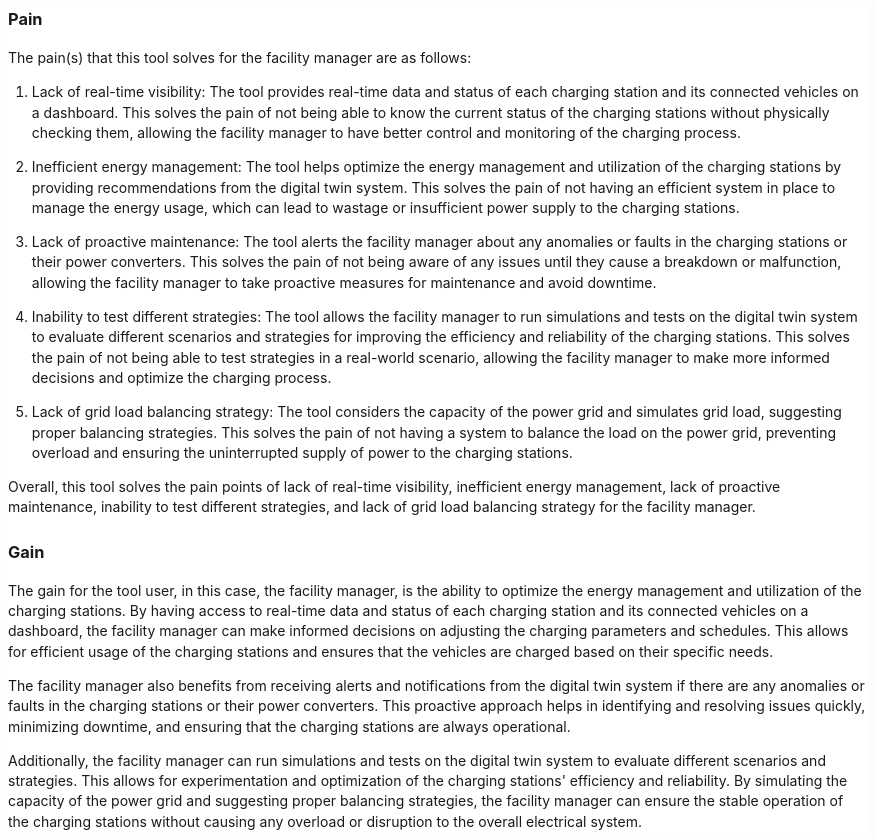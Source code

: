 

### Pain

The pain(s) that this tool solves for the facility manager are as follows:

1. Lack of real-time visibility: The tool provides real-time data and status of each charging station and its connected vehicles on a dashboard. This solves the pain of not being able to know the current status of the charging stations without physically checking them, allowing the facility manager to have better control and monitoring of the charging process.

2. Inefficient energy management: The tool helps optimize the energy management and utilization of the charging stations by providing recommendations from the digital twin system. This solves the pain of not having an efficient system in place to manage the energy usage, which can lead to wastage or insufficient power supply to the charging stations.

3. Lack of proactive maintenance: The tool alerts the facility manager about any anomalies or faults in the charging stations or their power converters. This solves the pain of not being aware of any issues until they cause a breakdown or malfunction, allowing the facility manager to take proactive measures for maintenance and avoid downtime.

4. Inability to test different strategies: The tool allows the facility manager to run simulations and tests on the digital twin system to evaluate different scenarios and strategies for improving the efficiency and reliability of the charging stations. This solves the pain of not being able to test strategies in a real-world scenario, allowing the facility manager to make more informed decisions and optimize the charging process.

5. Lack of grid load balancing strategy: The tool considers the capacity of the power grid and simulates grid load, suggesting proper balancing strategies. This solves the pain of not having a system to balance the load on the power grid, preventing overload and ensuring the uninterrupted supply of power to the charging stations.

Overall, this tool solves the pain points of lack of real-time visibility, inefficient energy management, lack of proactive maintenance, inability to test different strategies, and lack of grid load balancing strategy for the facility manager.



### Gain

The gain for the tool user, in this case, the facility manager, is the ability to optimize the energy management and utilization of the charging stations. By having access to real-time data and status of each charging station and its connected vehicles on a dashboard, the facility manager can make informed decisions on adjusting the charging parameters and schedules. This allows for efficient usage of the charging stations and ensures that the vehicles are charged based on their specific needs.

The facility manager also benefits from receiving alerts and notifications from the digital twin system if there are any anomalies or faults in the charging stations or their power converters. This proactive approach helps in identifying and resolving issues quickly, minimizing downtime, and ensuring that the charging stations are always operational.

Additionally, the facility manager can run simulations and tests on the digital twin system to evaluate different scenarios and strategies. This allows for experimentation and optimization of the charging stations' efficiency and reliability. By simulating the capacity of the power grid and suggesting proper balancing strategies, the facility manager can ensure the stable operation of the charging stations without causing any overload or disruption to the overall electrical system.
